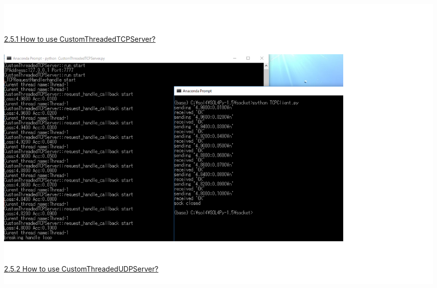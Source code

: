 </a>
</a>
<br>
<br>
<br>
<a name="2.5.1">
<a href="./socket/CustomThreadedTCPServer.py">2.5.1 How to use CustomThreadedTCPServer?<br><br>
<img src="./asset/socket/CustomThreadedTCPServer.png" width="680" height="auto"   >
</a>
</a>
<br>
<br>
<br>
<a name="2.5.2">
<a href="./socket/CustomThreadedUDPServer.py">2.5.2 How to use CustomThreadedUDPServer?</a><br><br>